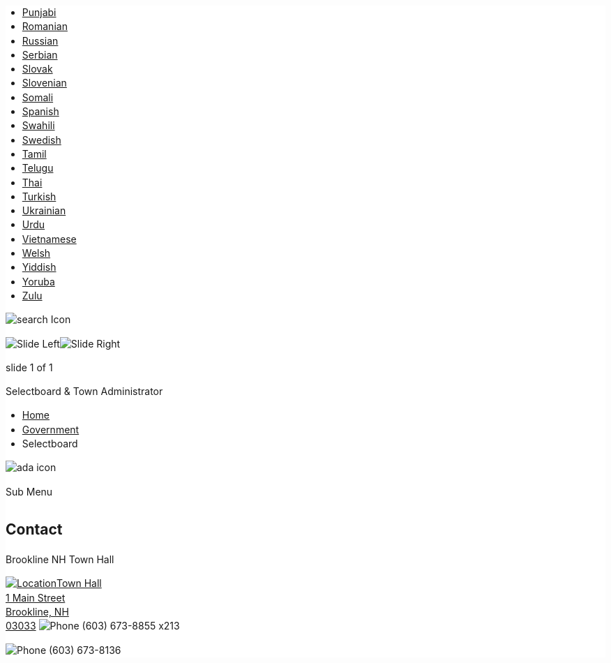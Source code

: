   - [Punjabi](https://www.brooklinenh.gov)
  - [Romanian](https://www.brooklinenh.gov)
  - [Russian](https://www.brooklinenh.gov)
  - [Serbian](https://www.brooklinenh.gov)
  - [Slovak](https://www.brooklinenh.gov)
  - [Slovenian](https://www.brooklinenh.gov)
  - [Somali](https://www.brooklinenh.gov)
  - [Spanish](https://www.brooklinenh.gov)
  - [Swahili](https://www.brooklinenh.gov)
  - [Swedish](https://www.brooklinenh.gov)
  - [Tamil](https://www.brooklinenh.gov)
  - [Telugu](https://www.brooklinenh.gov)
  - [Thai](https://www.brooklinenh.gov)
  - [Turkish](https://www.brooklinenh.gov)
  - [Ukrainian](https://www.brooklinenh.gov)
  - [Urdu](https://www.brooklinenh.gov)
  - [Vietnamese](https://www.brooklinenh.gov)
  - [Welsh](https://www.brooklinenh.gov)
  - [Yiddish](https://www.brooklinenh.gov)
  - [Yoruba](https://www.brooklinenh.gov)
  - [Zulu](https://www.brooklinenh.gov)

![search Icon](https://www.brooklinenh.gov/_assets_/images/search.png)

![Slide Left](https://www.brooklinenh.gov/_assets_/images/left-arrow.png)![Slide Right](https://www.brooklinenh.gov/_assets_/images/right-arrow.png)

slide 1 of 1

Selectboard &amp; Town Administrator

- [Home](https://www.brooklinenh.gov)
- [Government](https://www.brooklinenh.gov/government/index.php)
- Selectboard

![ada icon](https://www.brooklinenh.gov/_assets_/images/ada-icon.png)

Sub Menu

## Contact

Brookline NH Town Hall

[![Location](https://www.brooklinenh.gov/_assets_/images/location-freeform.png)Town Hall  
1 Main Street  
Brookline, NH  
03033](https://www.google.com/maps/place/Brookline+Town+Hall/@42.7329988,-71.6634291,17.5z/data=!4m15!1m8!3m7!1s0x89e3c67ae41b4c01:0xb07f6b18defb6795!2s1+S+Main+St,+Brookline,+NH+03033!3b1!8m2!3d42.7259275!4d-71.6573398!16s%2Fg%2F11c4k_6t3h!3m5!1s0x89e3c6769946cbdf:0xae211ebc54b46150!8m2!3d42.733271!4d-71.663196!16s%2Fg%2F1hd_pr40r?entry=ttu&g_ep=EgoyMDI1MDEwMi4wIKXMDSoASAFQAw%3D%3D) ![Phone](https://www.brooklinenh.gov/_assets_/images/phone-freeform.png) (603) 673-8855 x213

![Phone](https://www.brooklinenh.gov/_assets_/images/fax-freeform.png) (603) 673-8136
